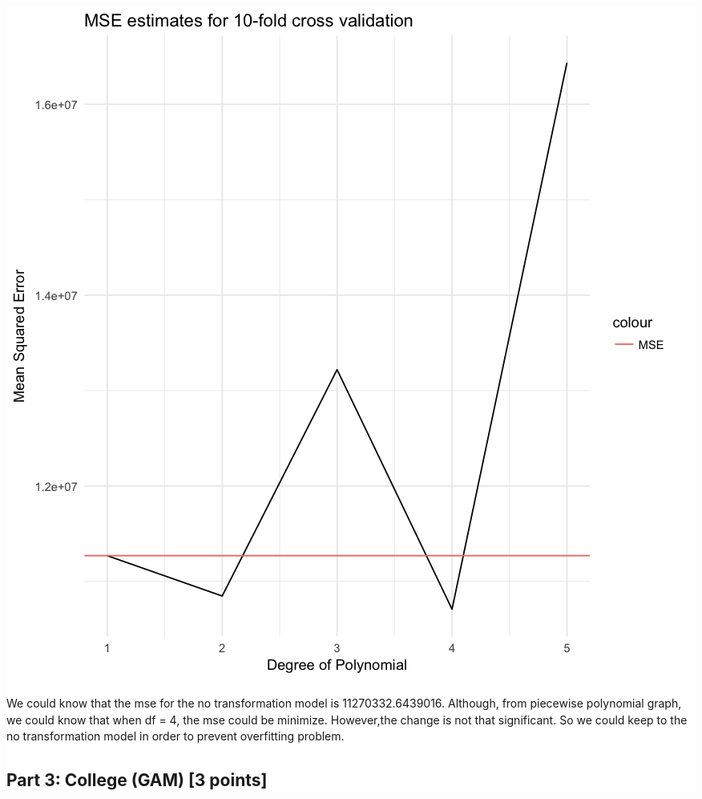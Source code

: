 ![png](output_51_2.png)


We could know that the mse for the no transformation model is 11270332.6439016. Although, from piecewise polynomial graph, we could know that when df = 4, the mse could be minimize. However,the change is not that significant. So we could keep to the no transformation model in order to prevent overfitting problem.

Part 3: College (GAM) [3 points]
-----------
